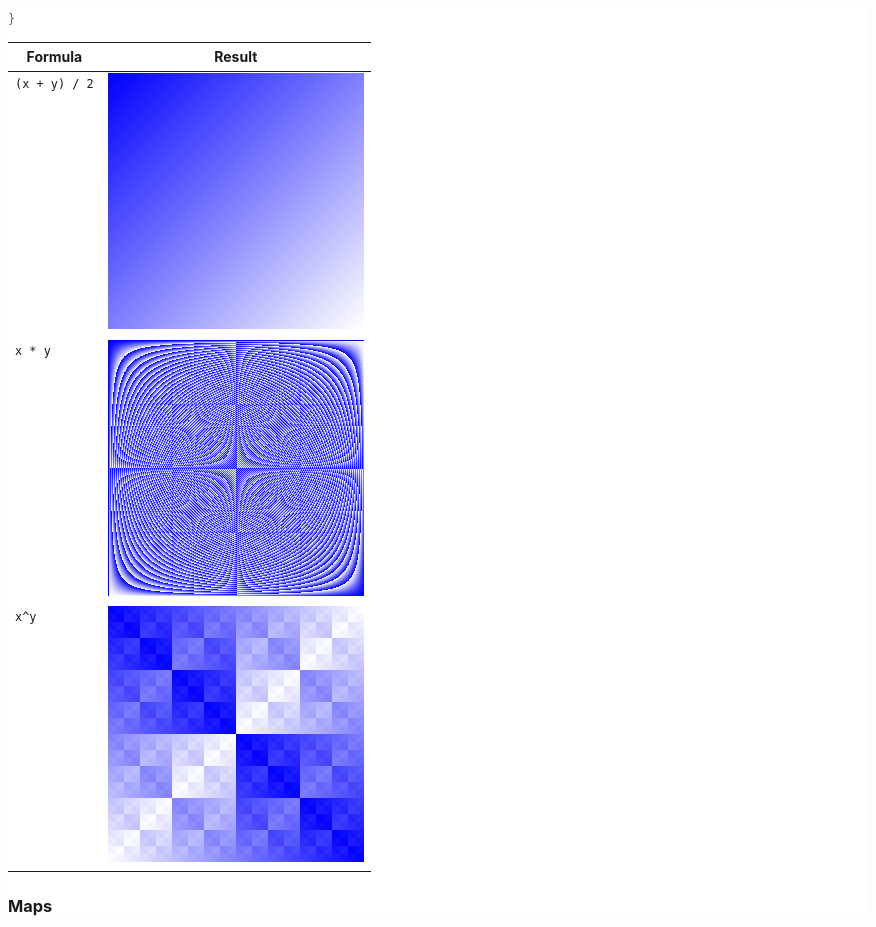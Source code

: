 ```go
}
```

Formula | Result
--------|-------
`(x + y) / 2` | ![(x + y) / 2](./assets/slices/x-plus-y-div-2.png)
`x * y` | ![x * y](./assets/slices/x-times-y.png)
`x^y` | ![x^y](./assets/slices/x-pow-y.png)

### Maps

